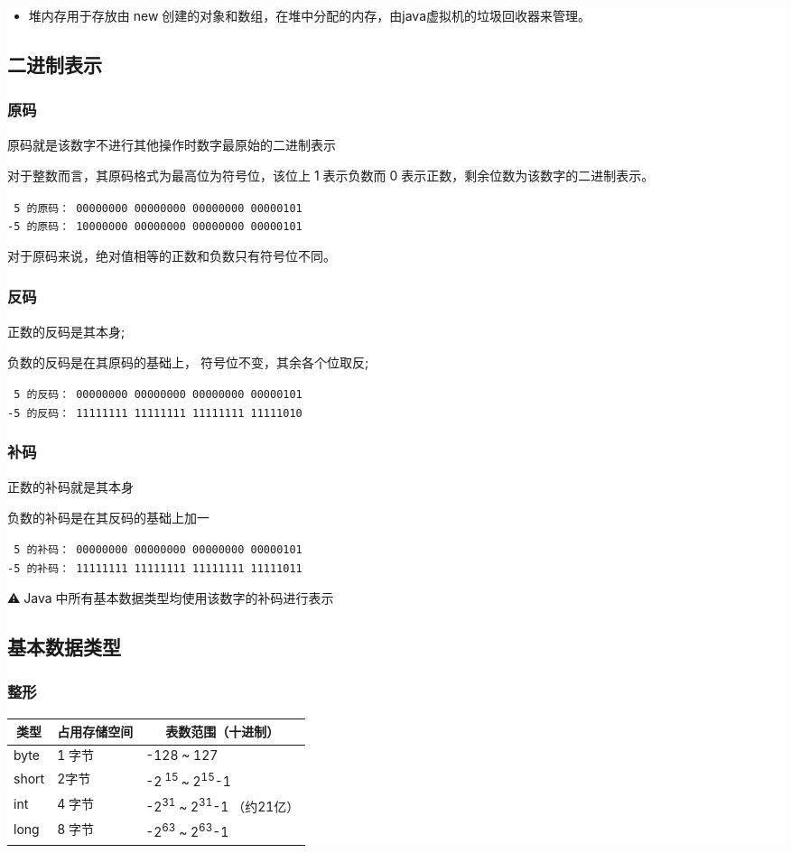 - 堆内存用于存放由 new 创建的对象和数组，在堆中分配的内存，由java虚拟机的垃圾回收器来管理。



## 二进制表示

### 原码

原码就是该数字不进行其他操作时数字最原始的二进制表示

对于整数而言，其原码格式为最高位为符号位，该位上 1 表示负数而 0 表示正数，剩余位数为该数字的二进制表示。

```
 5 的原码： 00000000 00000000 00000000 00000101
-5 的原码： 10000000 00000000 00000000 00000101
```

对于原码来说，绝对值相等的正数和负数只有符号位不同。



### 反码

正数的反码是其本身;

负数的反码是在其原码的基础上， 符号位不变，其余各个位取反;

```
 5 的反码： 00000000 00000000 00000000 00000101
-5 的反码： 11111111 11111111 11111111 11111010
```



### 补码

正数的补码就是其本身

负数的补码是在其反码的基础上加一

```
 5 的补码： 00000000 00000000 00000000 00000101
-5 的补码： 11111111 11111111 11111111 11111011
```

⚠️ Java 中所有基本数据类型均使用该数字的补码进行表示



## 基本数据类型

### 整形

| 类型  | 占用存储空间 | 表数范围（十进制）                            |
| ----- | ------------ | --------------------------------------------- |
| byte  | 1 字节       | -128 ~ 127                                    |
| short | 2字节        | -2<sup> 15 </sup>~ 2<sup>15</sup>-1           |
| int   | 4 字节       | -2<sup>31</sup> ~ 2<sup>31</sup>-1 （约21亿） |
| long  | 8 字节       | -2<sup>63</sup> ~ 2<sup>63</sup>-1            |

